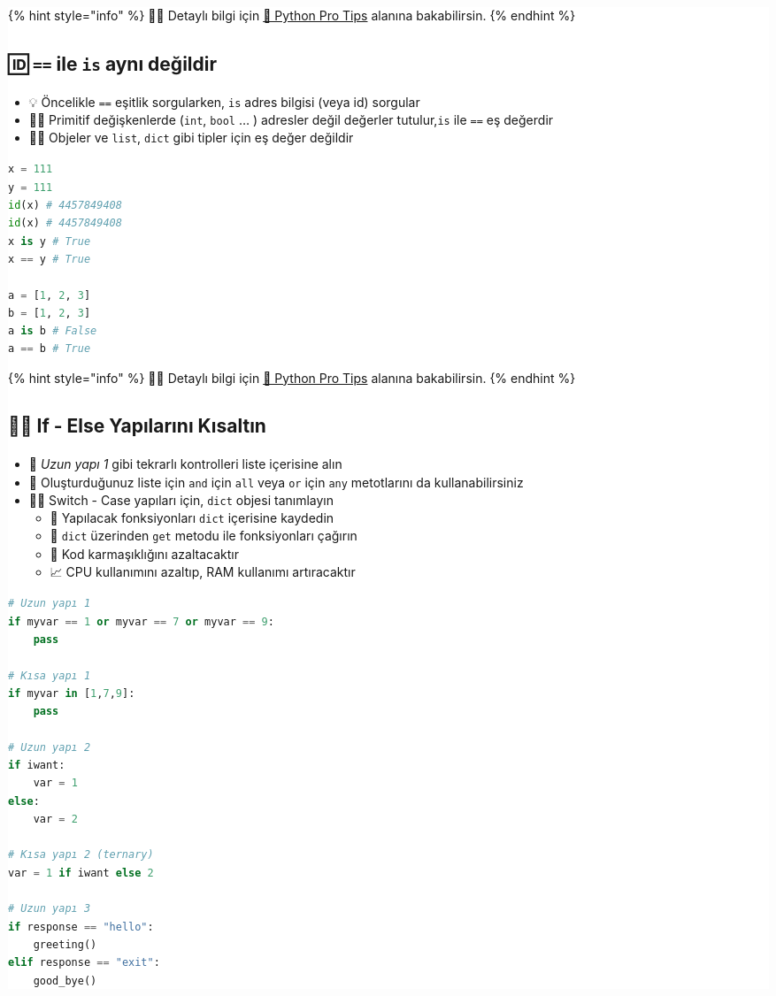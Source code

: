{% hint style="info" %}
‍🧙‍♂ Detaylı bilgi için [📃 Python Pro Tips](https://dev.to/jmau111/python-pro-tips-27cb) alanına bakabilirsin.
{% endhint %}

## 🆔 `==` ile `is` aynı değildir

* 💡 Öncelikle `==` eşitlik sorgularken, `is` adres bilgisi (veya id) sorgular
* 💁‍♂️ Primitif değişkenlerde (`int`, `bool` … ) adresler değil değerler tutulur,`is` ile `==` eş değerdir
* 👮‍♂️ Objeler ve `list`, `dict` gibi tipler için eş değer değildir

```python
x = 111
y = 111
id(x) # 4457849408
id(x) # 4457849408
x is y # True
x == y # True

a = [1, 2, 3]
b = [1, 2, 3]
a is b # False
a == b # True
```

{% hint style="info" %}
‍🧙‍♂ Detaylı bilgi için [📃 Python Pro Tips](https://dev.to/jmau111/python-pro-tips-27cb) alanına bakabilirsin.
{% endhint %}

##  👮‍♂️ If - Else Yapılarını Kısaltın

* 🚄 _Uzun yapı 1_ gibi tekrarlı kontrolleri liste içerisine alın 
* 🧐 Oluşturduğunuz liste için `and` için `all` veya `or` için `any` metotlarını da kullanabilirsiniz
* 👮‍♂️ Switch - Case yapıları için, `dict` objesi tanımlayın
  * 💾  Yapılacak fonksiyonları `dict` içerisine kaydedin
  * 🐣 `dict` üzerinden `get` metodu ile fonksiyonları çağırın
  * 🤯 Kod karmaşıklığını azaltacaktır
  * 📈 CPU kullanımını azaltıp, RAM kullanımı artıracaktır

```python
# Uzun yapı 1
if myvar == 1 or myvar == 7 or myvar == 9:
    pass
    
# Kısa yapı 1
if myvar in [1,7,9]:
    pass

# Uzun yapı 2
if iwant:
    var = 1
else:
    var = 2

# Kısa yapı 2 (ternary)
var = 1 if iwant else 2

# Uzun yapı 3
if response == "hello":
    greeting()
elif response == "exit":
    good_bye()
```